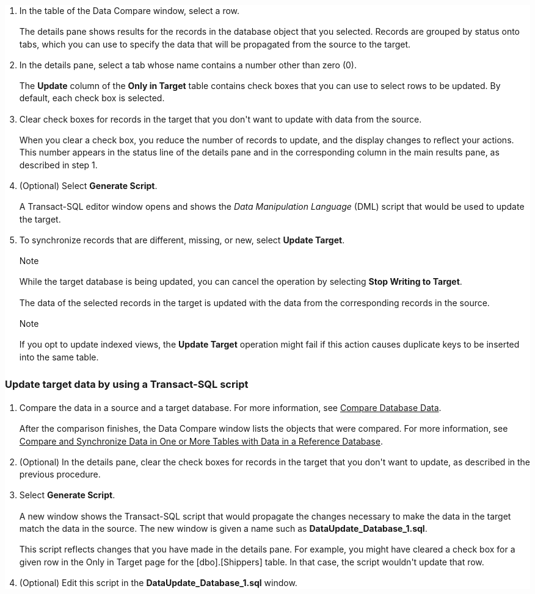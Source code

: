 1. In the table of the Data Compare window, select a row.

    The details pane shows results for the records in the database object that you selected. Records are grouped by status onto tabs, which you can use to specify the data that will be propagated from the source to the target.

1. In the details pane, select a tab whose name contains a number other than zero (0).

    The **Update** column of the **Only in Target** table contains check boxes that you can use to select rows to be updated. By default, each check box is selected.

1. Clear check boxes for records in the target that you don't want to update with data from the source.

    When you clear a check box, you reduce the number of records to update, and the display changes to reflect your actions. This number appears in the status line of the details pane and in the corresponding column in the main results pane, as described in step 1.

1. (Optional) Select **Generate Script**.

    A Transact-SQL editor window opens and shows the *Data Manipulation Language* (DML) script that would be used to update the target.

1. To synchronize records that are different, missing, or new, select **Update Target**.

    > [!NOTE]  
    > While the target database is being updated, you can cancel the operation by selecting **Stop Writing to Target**.

    The data of the selected records in the target is updated with the data from the corresponding records in the source.

    > [!NOTE]  
    > If you opt to update indexed views, the **Update Target** operation might fail if this action causes duplicate keys to be inserted into the same table.

### Update target data by using a Transact-SQL script

1. Compare the data in a source and a target database. For more information, see [Compare Database Data](#CompareDatabaseData).

    After the comparison finishes, the Data Compare window lists the objects that were compared. For more information, see [Compare and Synchronize Data in One or More Tables with Data in a Reference Database](compare-and-synchronize-data-in-tables-with-data-in-reference-database.md).

1. (Optional) In the details pane, clear the check boxes for records in the target that you don't want to update, as described in the previous procedure.

1. Select **Generate Script**.

    A new window shows the Transact-SQL script that would propagate the changes necessary to make the data in the target match the data in the source. The new window is given a name such as **DataUpdate_Database_1.sql**.

    This script reflects changes that you have made in the details pane. For example, you might have cleared a check box for a given row in the Only in Target page for the [dbo].[Shippers] table. In that case, the script wouldn't update that row.

1. (Optional) Edit this script in the **DataUpdate_Database_1.sql** window.
